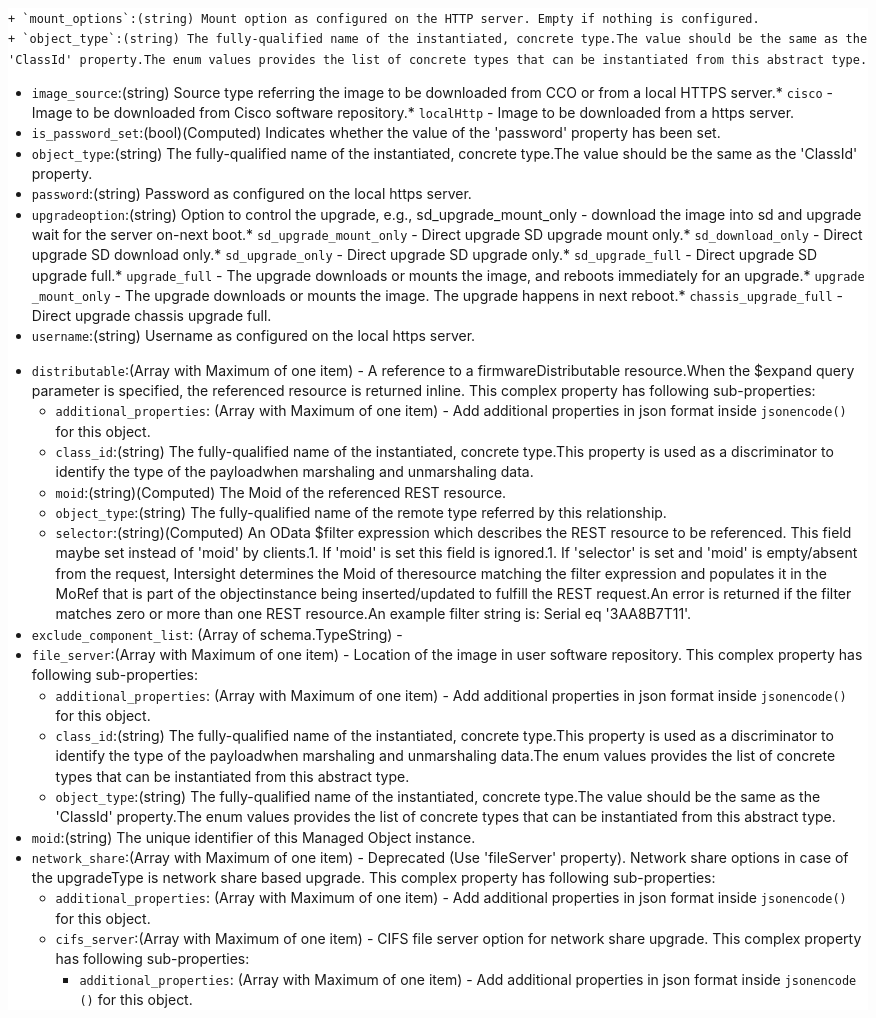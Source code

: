     + `mount_options`:(string) Mount option as configured on the HTTP server. Empty if nothing is configured. 
    + `object_type`:(string) The fully-qualified name of the instantiated, concrete type.The value should be the same as the 'ClassId' property.The enum values provides the list of concrete types that can be instantiated from this abstract type. 
  + `image_source`:(string) Source type referring the image to be downloaded from CCO or from a local HTTPS server.* `cisco` - Image to be downloaded from Cisco software repository.* `localHttp` - Image to be downloaded from a https server. 
  + `is_password_set`:(bool)(Computed) Indicates whether the value of the 'password' property has been set. 
  + `object_type`:(string) The fully-qualified name of the instantiated, concrete type.The value should be the same as the 'ClassId' property. 
  + `password`:(string) Password as configured on the local https server. 
  + `upgradeoption`:(string) Option to control the upgrade, e.g., sd_upgrade_mount_only - download the image into sd and upgrade wait for the server on-next boot.* `sd_upgrade_mount_only` - Direct upgrade SD upgrade mount only.* `sd_download_only` - Direct upgrade SD download only.* `sd_upgrade_only` - Direct upgrade SD upgrade only.* `sd_upgrade_full` - Direct upgrade SD upgrade full.* `upgrade_full` - The upgrade downloads or mounts the image, and reboots immediately for an upgrade.* `upgrade_mount_only` - The upgrade downloads or mounts the image. The upgrade happens in next reboot.* `chassis_upgrade_full` - Direct upgrade chassis upgrade full. 
  + `username`:(string) Username as configured on the local https server. 
* `distributable`:(Array with Maximum of one item) - A reference to a firmwareDistributable resource.When the $expand query parameter is specified, the referenced resource is returned inline. 
This complex property has following sub-properties:
  + `additional_properties`:
(Array with Maximum of one item) - Add additional properties in json format inside `jsonencode()` for this object.
  + `class_id`:(string) The fully-qualified name of the instantiated, concrete type.This property is used as a discriminator to identify the type of the payloadwhen marshaling and unmarshaling data. 
  + `moid`:(string)(Computed) The Moid of the referenced REST resource. 
  + `object_type`:(string) The fully-qualified name of the remote type referred by this relationship. 
  + `selector`:(string)(Computed) An OData $filter expression which describes the REST resource to be referenced. This field maybe set instead of 'moid' by clients.1. If 'moid' is set this field is ignored.1. If 'selector' is set and 'moid' is empty/absent from the request, Intersight determines the Moid of theresource matching the filter expression and populates it in the MoRef that is part of the objectinstance being inserted/updated to fulfill the REST request.An error is returned if the filter matches zero or more than one REST resource.An example filter string is: Serial eq '3AA8B7T11'. 
* `exclude_component_list`:
                (Array of schema.TypeString) -
* `file_server`:(Array with Maximum of one item) - Location of the image in user software repository. 
This complex property has following sub-properties:
  + `additional_properties`:
(Array with Maximum of one item) - Add additional properties in json format inside `jsonencode()` for this object.
  + `class_id`:(string) The fully-qualified name of the instantiated, concrete type.This property is used as a discriminator to identify the type of the payloadwhen marshaling and unmarshaling data.The enum values provides the list of concrete types that can be instantiated from this abstract type. 
  + `object_type`:(string) The fully-qualified name of the instantiated, concrete type.The value should be the same as the 'ClassId' property.The enum values provides the list of concrete types that can be instantiated from this abstract type. 
* `moid`:(string) The unique identifier of this Managed Object instance. 
* `network_share`:(Array with Maximum of one item) - Deprecated (Use 'fileServer' property). Network share options in case of the upgradeType is network share based upgrade. 
This complex property has following sub-properties:
  + `additional_properties`:
(Array with Maximum of one item) - Add additional properties in json format inside `jsonencode()` for this object.
  + `cifs_server`:(Array with Maximum of one item) - CIFS file server option for network share upgrade. 
This complex property has following sub-properties:
    + `additional_properties`:
(Array with Maximum of one item) - Add additional properties in json format inside `jsonencode()` for this object.